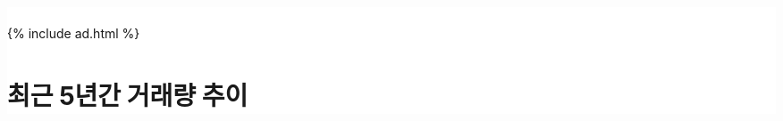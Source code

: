 
<br>
{% include ad.html %}
<br>

# 최근 5년간 거래량 추이


<div style="width:100%;">
    <canvas id="deal_progress" height="200"></canvas>
</div>

<script>
new Chart(document.getElementById("deal_progress"), {
    type: 'line',
    data: {
        labels: ['201611','201612','201701','201702','201703','201704','201705','201706','201707','201708','201709','201710','201711','201712','201801','201802','201803','201804','201805','201806','201807','201808','201809','201810','201811','201812','201901','201902','201903','201904','201905','201906','201907','201908','201909','201910','201911','201912','202001','202002','202003','202004','202005','202006','202007','202008','202009','202010','202011','202012','202101','202102','202103','202104','202105','202106','202107','202108','202109','202110','202111'],
        datasets: [{
            label: '매매',
            pointRadius: 1,
            data: [86, 46, 64, 70, 105, 127, 241, 200, 223, 95, 165, 106, 127, 132, 199, 167, 160, 99, 112, 139, 240, 184, 40, 19, 16, 12, 10, 13, 28, 32, 51, 76, 108, 69, 97, 144, 178, 140, 79, 176, 73, 54, 113, 350, 189, 65, 52, 38, 86, 95, 112, 61, 53, 89, 114, 76, 107, 65, 39, 17, 2],
            borderColor: "rgba(255, 201, 14, 1)",
            backgroundColor: "rgba(255, 201, 14, 0.5)",
            fill: false,
            lineTension: 0
        },{
            label: '전월세',
            pointRadius: 1,
            data: [118, 154, 129, 167, 145, 137, 157, 151, 125, 134, 130, 117, 127, 110, 149, 154, 238, 180, 133, 117, 146, 148, 120, 123, 113, 119, 139, 119, 148, 95, 81, 98, 104, 101, 89, 126, 101, 109, 133, 184, 162, 121, 135, 153, 147, 92, 73, 114, 84, 105, 90, 104, 121, 205, 224, 164, 154, 94, 73, 82, 13],
            borderColor: "rgba(0, 141, 185, 1)",
            backgroundColor: "rgba(0, 141, 185, 0.5)",
            fill: false,
            lineTension: 0
        }
        ]
    },
    options: {
        responsive: true,
        title: {
            display: false
        },
        tooltips: {
            mode: 'index',
            intersect: false
        },
        hover: {
            mode: 'nearest',
            intersect: true
        },
        scales: {
            xAxes: [{
                display: true,
                scaleLabel: {
                    display: true,
